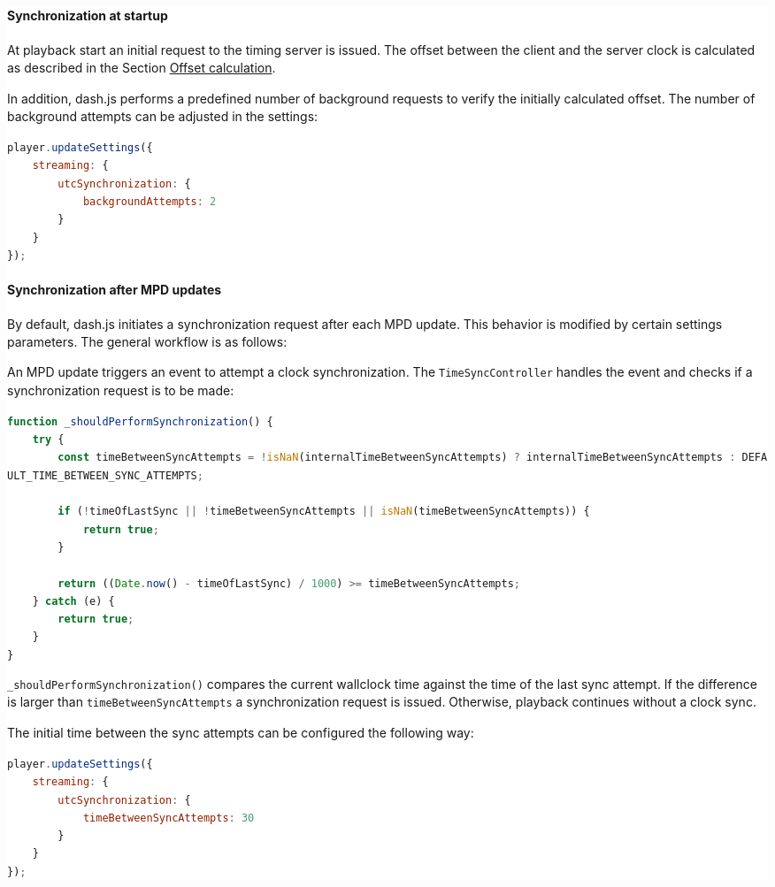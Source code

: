 #### Synchronization at startup

At playback start an initial request to the timing server is issued. The offset between the client and the server clock
is calculated as described in the Section [Offset calculation](#offset-calculation).

In addition, dash.js performs a predefined number of background requests to verify the initially calculated offset. The
number of background attempts can be adjusted in the settings:

```javascript
player.updateSettings({
    streaming: {
        utcSynchronization: {
            backgroundAttempts: 2
        }
    }
});
```

#### Synchronization after MPD updates

By default, dash.js initiates a synchronization request after each MPD update. This behavior is modified by certain
settings parameters. The general workflow is as follows:

An MPD update triggers an event to attempt a clock synchronization. The `TimeSyncController` handles the event and
checks if a synchronization request is to be made:

```javascript
function _shouldPerformSynchronization() {
    try {
        const timeBetweenSyncAttempts = !isNaN(internalTimeBetweenSyncAttempts) ? internalTimeBetweenSyncAttempts : DEFAULT_TIME_BETWEEN_SYNC_ATTEMPTS;

        if (!timeOfLastSync || !timeBetweenSyncAttempts || isNaN(timeBetweenSyncAttempts)) {
            return true;
        }

        return ((Date.now() - timeOfLastSync) / 1000) >= timeBetweenSyncAttempts;
    } catch (e) {
        return true;
    }
}
```

`_shouldPerformSynchronization()` compares the current wallclock time against the time of the last sync attempt. If the
difference is larger than `timeBetweenSyncAttempts` a synchronization request is issued. Otherwise, playback continues
without a clock sync.

The initial time between the sync attempts can be configured the following way:

```javascript
player.updateSettings({
    streaming: {
        utcSynchronization: {
            timeBetweenSyncAttempts: 30
        }
    }
});
```
